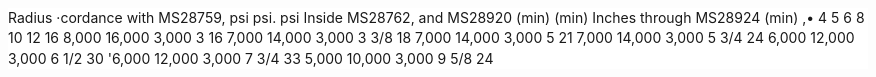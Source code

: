 Radius ·cordance with MS28759, 
psi 
psi. 
psi 
Inside MS28762, and MS28920 
(min) 
(min) 
Inches 
through MS28924 
(min) 
,• 
4 
5 
6 
8 
10 
12 
16 
8,000 
16,000 
3,000 
3 
16 
7,000 
14,000 
3,000 
3 3/8 
18 
7,000 
14,000 
3,000 
5 
21 
7,000 
14,000 
3,000 
5 3/4 
24 
6,000 
12,000 
3,000 
6 1/2 
30 
'6,000 
12,000 
3,000 
7 3/4 
33 
5,000 
10,000 
3,000 
9 5/8 
24 
